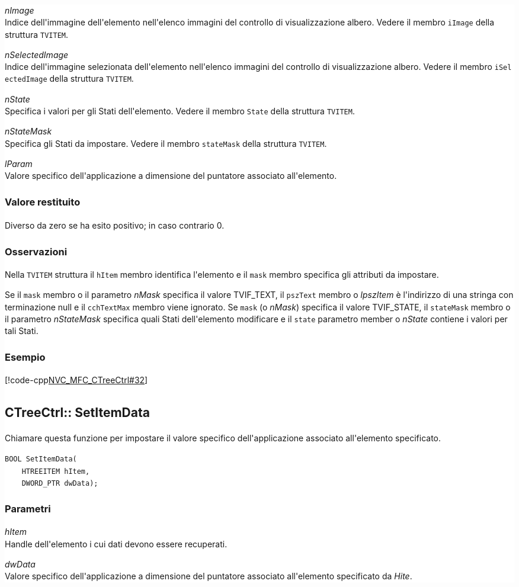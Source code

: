 *nImage*<br/>
Indice dell'immagine dell'elemento nell'elenco immagini del controllo di visualizzazione albero. Vedere il membro `iImage` della struttura `TVITEM`.

*nSelectedImage*<br/>
Indice dell'immagine selezionata dell'elemento nell'elenco immagini del controllo di visualizzazione albero. Vedere il membro `iSelectedImage` della struttura `TVITEM`.

*nState*<br/>
Specifica i valori per gli Stati dell'elemento. Vedere il membro `State` della struttura `TVITEM`.

*nStateMask*<br/>
Specifica gli Stati da impostare. Vedere il membro `stateMask` della struttura `TVITEM`.

*lParam*<br/>
Valore specifico dell'applicazione a dimensione del puntatore associato all'elemento.

### <a name="return-value"></a>Valore restituito

Diverso da zero se ha esito positivo; in caso contrario 0.

### <a name="remarks"></a>Osservazioni

Nella `TVITEM` struttura il `hItem` membro identifica l'elemento e il `mask` membro specifica gli attributi da impostare.

Se il `mask` membro o il parametro *nMask* specifica il valore TVIF_TEXT, il `pszText` membro o *lpszItem* è l'indirizzo di una stringa con terminazione null e il `cchTextMax` membro viene ignorato. Se `mask` (o *nMask*) specifica il valore TVIF_STATE, il `stateMask` membro o il parametro *nStateMask* specifica quali Stati dell'elemento modificare e il `state` parametro member o *nState* contiene i valori per tali Stati.

### <a name="example"></a>Esempio

[!code-cpp[NVC_MFC_CTreeCtrl#32](../../mfc/reference/codesnippet/cpp/ctreectrl-class_38.cpp)]

## <a name="ctreectrlsetitemdata"></a><a name="setitemdata"></a> CTreeCtrl:: SetItemData

Chiamare questa funzione per impostare il valore specifico dell'applicazione associato all'elemento specificato.

```
BOOL SetItemData(
    HTREEITEM hItem,
    DWORD_PTR dwData);
```

### <a name="parameters"></a>Parametri

*hItem*<br/>
Handle dell'elemento i cui dati devono essere recuperati.

*dwData*<br/>
Valore specifico dell'applicazione a dimensione del puntatore associato all'elemento specificato da *Hite*.
